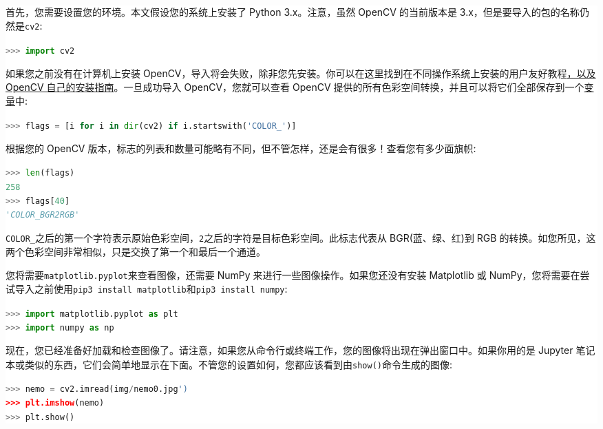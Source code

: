 首先，您需要设置您的环境。本文假设您的系统上安装了 Python 3.x。注意，虽然 OpenCV 的当前版本是 3.x，但是要导入的包的名称仍然是`cv2`:

>>>

```py
>>> import cv2
```

如果您之前没有在计算机上安装 OpenCV，导入将会失败，除非您先安装。你可以在这里找到在不同操作系统上安装的用户友好教程[，以及 OpenCV 自己的](https://www.pyimagesearch.com/opencv-tutorials-resources-guides/)[安装指南](https://docs.opencv.org/master/da/df6/tutorial_py_table_of_contents_setup.html)。一旦成功导入 OpenCV，您就可以查看 OpenCV 提供的所有色彩空间转换，并且可以将它们全部保存到一个[变量](https://realpython.com/python-variables/)中:

>>>

```py
>>> flags = [i for i in dir(cv2) if i.startswith('COLOR_')]
```

根据您的 OpenCV 版本，标志的列表和数量可能略有不同，但不管怎样，还是会有很多！查看您有多少面旗帜:

>>>

```py
>>> len(flags)
258
>>> flags[40]
'COLOR_BGR2RGB'
```

`COLOR_`之后的第一个字符表示原始色彩空间，`2`之后的字符是目标色彩空间。此标志代表从 BGR(蓝、绿、红)到 RGB 的转换。如您所见，这两个色彩空间非常相似，只是交换了第一个和最后一个通道。

您将需要`matplotlib.pyplot`来查看图像，还需要 NumPy 来进行一些图像操作。如果您还没有安装 Matplotlib 或 NumPy，您将需要在尝试导入之前使用`pip3 install matplotlib`和`pip3 install numpy`:

>>>

```py
>>> import matplotlib.pyplot as plt
>>> import numpy as np
```

现在，您已经准备好加载和检查图像了。请注意，如果您从命令行或终端工作，您的图像将出现在弹出窗口中。如果你用的是 Jupyter 笔记本或类似的东西，它们会简单地显示在下面。不管您的设置如何，您都应该看到由`show()`命令生成的图像:

>>>

```py
>>> nemo = cv2.imread(img/nemo0.jpg')
>>> plt.imshow(nemo)
>>> plt.show()
```
